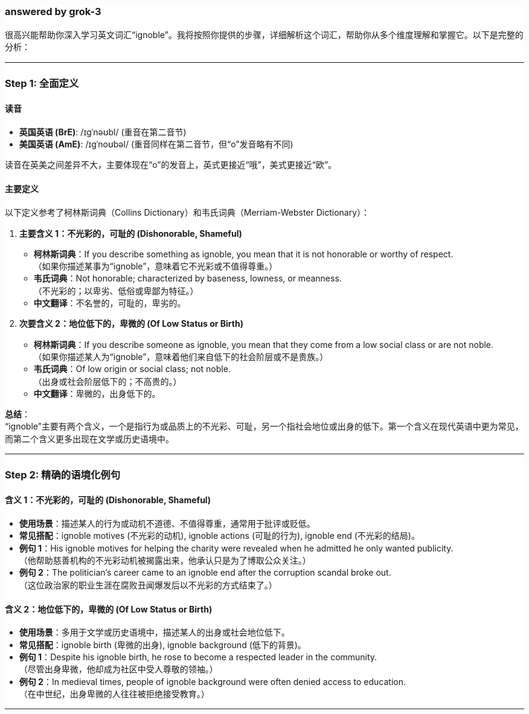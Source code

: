 ### answered by grok-3
很高兴能帮助你深入学习英文词汇“ignoble”。我将按照你提供的步骤，详细解析这个词汇，帮助你从多个维度理解和掌握它。以下是完整的分析：

---

### Step 1: 全面定义

#### 读音
- **英国英语 (BrE)**: /ɪɡˈnəʊbl/ (重音在第二音节)
- **美国英语 (AmE)**: /ɪɡˈnoʊbəl/ (重音同样在第二音节，但“o”发音略有不同)

读音在英美之间差异不大，主要体现在“o”的发音上，英式更接近“哦”，美式更接近“欧”。

#### 主要定义
以下定义参考了柯林斯词典（Collins Dictionary）和韦氏词典（Merriam-Webster Dictionary）：

1. **主要含义 1：不光彩的，可耻的 (Dishonorable, Shameful)**
   - **柯林斯词典**：If you describe something as ignoble, you mean that it is not honorable or worthy of respect.  
     （如果你描述某事为“ignoble”，意味着它不光彩或不值得尊重。）
   - **韦氏词典**：Not honorable; characterized by baseness, lowness, or meanness.  
     （不光彩的；以卑劣、低俗或卑鄙为特征。）
   - **中文翻译**：不名誉的，可耻的，卑劣的。

2. **次要含义 2：地位低下的，卑微的 (Of Low Status or Birth)**
   - **柯林斯词典**：If you describe someone as ignoble, you mean that they come from a low social class or are not noble.  
     （如果你描述某人为“ignoble”，意味着他们来自低下的社会阶层或不是贵族。）
   - **韦氏词典**：Of low origin or social class; not noble.  
     （出身或社会阶层低下的；不高贵的。）
   - **中文翻译**：卑微的，出身低下的。

**总结**：  
“ignoble”主要有两个含义，一个是指行为或品质上的不光彩、可耻，另一个指社会地位或出身的低下。第一个含义在现代英语中更为常见，而第二个含义更多出现在文学或历史语境中。

---

### Step 2: 精确的语境化例句

#### 含义 1：不光彩的，可耻的 (Dishonorable, Shameful)
- **使用场景**：描述某人的行为或动机不道德、不值得尊重，通常用于批评或贬低。
- **常见搭配**：ignoble motives (不光彩的动机), ignoble actions (可耻的行为), ignoble end (不光彩的结局)。
- **例句 1**：His ignoble motives for helping the charity were revealed when he admitted he only wanted publicity.  
  （他帮助慈善机构的不光彩动机被揭露出来，他承认只是为了博取公众关注。）
- **例句 2**：The politician’s career came to an ignoble end after the corruption scandal broke out.  
  （这位政治家的职业生涯在腐败丑闻爆发后以不光彩的方式结束了。）

#### 含义 2：地位低下的，卑微的 (Of Low Status or Birth)
- **使用场景**：多用于文学或历史语境中，描述某人的出身或社会地位低下。
- **常见搭配**：ignoble birth (卑微的出身), ignoble background (低下的背景)。
- **例句 1**：Despite his ignoble birth, he rose to become a respected leader in the community.  
  （尽管出身卑微，他却成为社区中受人尊敬的领袖。）
- **例句 2**：In medieval times, people of ignoble background were often denied access to education.  
  （在中世纪，出身卑微的人往往被拒绝接受教育。）

---